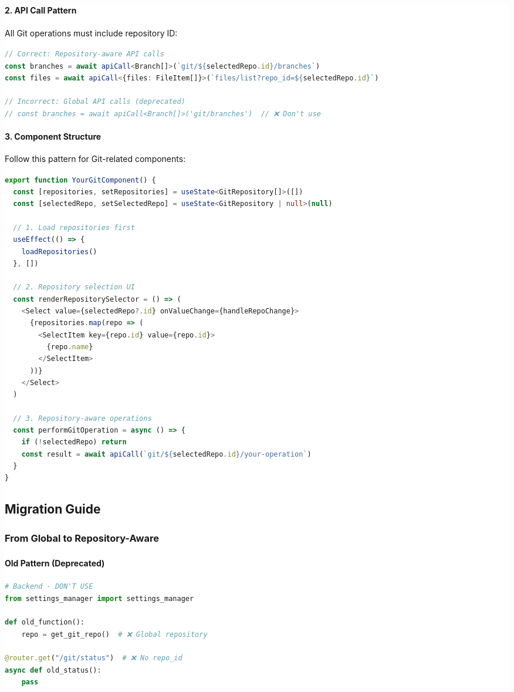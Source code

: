 #### 2. API Call Pattern
All Git operations must include repository ID:

```typescript
// Correct: Repository-aware API calls
const branches = await apiCall<Branch[]>(`git/${selectedRepo.id}/branches`)
const files = await apiCall<{files: FileItem[]}>(`files/list?repo_id=${selectedRepo.id}`)

// Incorrect: Global API calls (deprecated)
// const branches = await apiCall<Branch[]>('git/branches')  // ❌ Don't use
```

#### 3. Component Structure
Follow this pattern for Git-related components:

```typescript
export function YourGitComponent() {
  const [repositories, setRepositories] = useState<GitRepository[]>([])
  const [selectedRepo, setSelectedRepo] = useState<GitRepository | null>(null)
  
  // 1. Load repositories first
  useEffect(() => {
    loadRepositories()
  }, [])
  
  // 2. Repository selection UI
  const renderRepositorySelector = () => (
    <Select value={selectedRepo?.id} onValueChange={handleRepoChange}>
      {repositories.map(repo => (
        <SelectItem key={repo.id} value={repo.id}>
          {repo.name}
        </SelectItem>
      ))}
    </Select>
  )
  
  // 3. Repository-aware operations
  const performGitOperation = async () => {
    if (!selectedRepo) return
    const result = await apiCall(`git/${selectedRepo.id}/your-operation`)
  }
}
```

## Migration Guide

### From Global to Repository-Aware

#### Old Pattern (Deprecated)
```python
# Backend - DON'T USE
from settings_manager import settings_manager

def old_function():
    repo = get_git_repo()  # ❌ Global repository
    
@router.get("/git/status")  # ❌ No repo_id
async def old_status():
    pass
```
